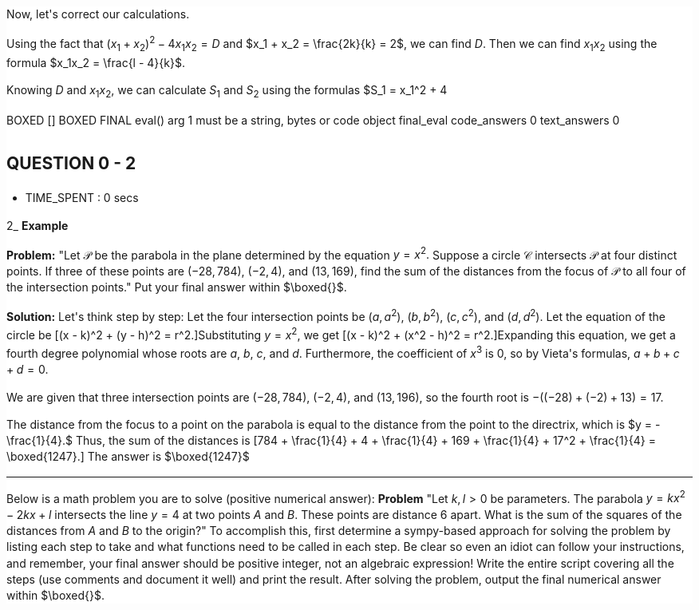 Now, let's correct our calculations.

Using the fact that $(x_1 + x_2)^2 - 4x_1x_2 = D$ and $x_1 + x_2 = \frac{2k}{k} = 2$, we can find $D$. Then we can find $x_1x_2$ using the formula $x_1x_2 = \frac{l - 4}{k}$.

Knowing $D$ and $x_1x_2$, we can calculate $S_1$ and $S_2$ using the formulas $S_1 = x_1^2 + 4

BOXED []
BOXED FINAL 
eval() arg 1 must be a string, bytes or code object final_eval
code_answers 0 text_answers 0



## QUESTION 0 - 2 
- TIME_SPENT : 0 secs

2_
**Example**

**Problem:** 
"Let $\mathcal{P}$ be the parabola in the plane determined by the equation $y = x^2.$  Suppose a circle $\mathcal{C}$ intersects $\mathcal{P}$ at four distinct points.  If three of these points are $(-28,784),$ $(-2,4),$ and $(13,169),$ find the sum of the distances from the focus of $\mathcal{P}$ to all four of the intersection points."
Put your final answer within $\boxed{}$.

**Solution:** 
Let's think step by step:
Let the four intersection points be $(a,a^2),$ $(b,b^2),$ $(c,c^2),$ and $(d,d^2).$  Let the equation of the circle be
\[(x - k)^2 + (y - h)^2 = r^2.\]Substituting $y = x^2,$ we get
\[(x - k)^2 + (x^2 - h)^2 = r^2.\]Expanding this equation, we get a fourth degree polynomial whose roots are $a,$ $b,$ $c,$ and $d.$  Furthermore, the coefficient of $x^3$ is 0, so by Vieta's formulas, $a + b + c + d = 0.$

We are given that three intersection points are $(-28,784),$ $(-2,4),$ and $(13,196),$ so the fourth root is $-((-28) + (-2) + 13) = 17.$

The distance from the focus to a point on the parabola is equal to the distance from the point to the directrix, which is $y = -\frac{1}{4}.$  Thus, the sum of the distances is
\[784 + \frac{1}{4} + 4 + \frac{1}{4} + 169 + \frac{1}{4} + 17^2 + \frac{1}{4} = \boxed{1247}.\] The answer is $\boxed{1247}$


---

Below is a math problem you are to solve (positive numerical answer):
**Problem**
"Let $k, l > 0$ be parameters. The parabola $y = kx^2 - 2kx + l$ intersects the line $y = 4$ at two points $A$ and $B$. These points are distance 6 apart. What is the sum of the squares of the distances from $A$ and $B$ to the origin?"
To accomplish this, first determine a sympy-based approach for solving the problem by listing each step to take and what functions need to be called in each step. Be clear so even an idiot can follow your instructions, and remember, your final answer should be positive integer, not an algebraic expression!
Write the entire script covering all the steps (use comments and document it well) and print the result. After solving the problem, output the final numerical answer within $\boxed{}$.

